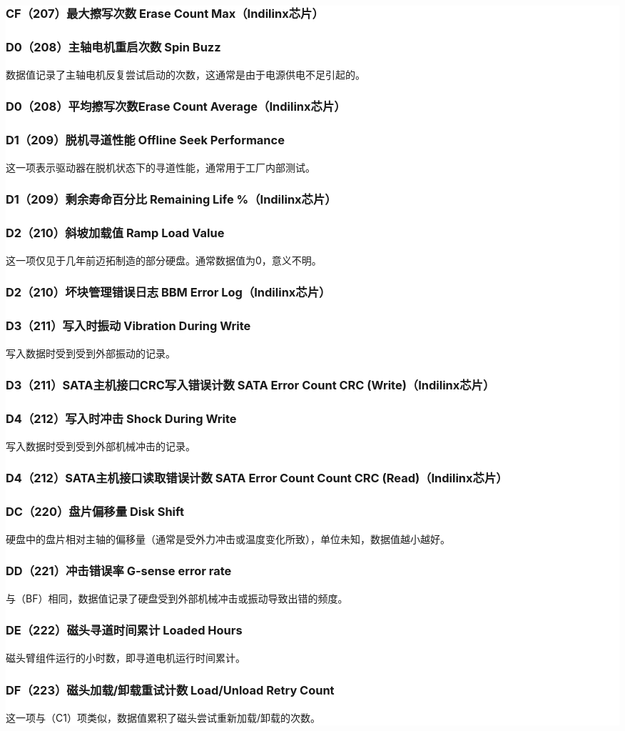 ### CF（207）最大擦写次数 Erase Count Max（Indilinx芯片）

### D0（208）主轴电机重启次数 Spin Buzz

数据值记录了主轴电机反复尝试启动的次数，这通常是由于电源供电不足引起的。

### D0（208）平均擦写次数Erase Count Average（Indilinx芯片）

### D1（209）脱机寻道性能 Offline Seek Performance

这一项表示驱动器在脱机状态下的寻道性能，通常用于工厂内部测试。

### D1（209）剩余寿命百分比 Remaining Life %（Indilinx芯片）

### D2（210）斜坡加载值 Ramp Load Value

这一项仅见于几年前迈拓制造的部分硬盘。通常数据值为0，意义不明。

### D2（210）坏块管理错误日志 BBM Error Log（Indilinx芯片）

### D3（211）写入时振动 Vibration During Write

写入数据时受到受到外部振动的记录。

### D3（211）SATA主机接口CRC写入错误计数 SATA Error Count CRC (Write)（Indilinx芯片）

### D4（212）写入时冲击 Shock During Write

写入数据时受到受到外部机械冲击的记录。

### D4（212）SATA主机接口读取错误计数 SATA Error Count Count CRC (Read)（Indilinx芯片）

### DC（220）盘片偏移量 Disk Shift

硬盘中的盘片相对主轴的偏移量（通常是受外力冲击或温度变化所致），单位未知，数据值越小越好。

### DD（221）冲击错误率 G-sense error rate

与（BF）相同，数据值记录了硬盘受到外部机械冲击或振动导致出错的频度。

### DE（222）磁头寻道时间累计 Loaded Hours

磁头臂组件运行的小时数，即寻道电机运行时间累计。

 

### DF（223）磁头加载/卸载重试计数 Load/Unload Retry Count

这一项与（C1）项类似，数据值累积了磁头尝试重新加载/卸载的次数。
